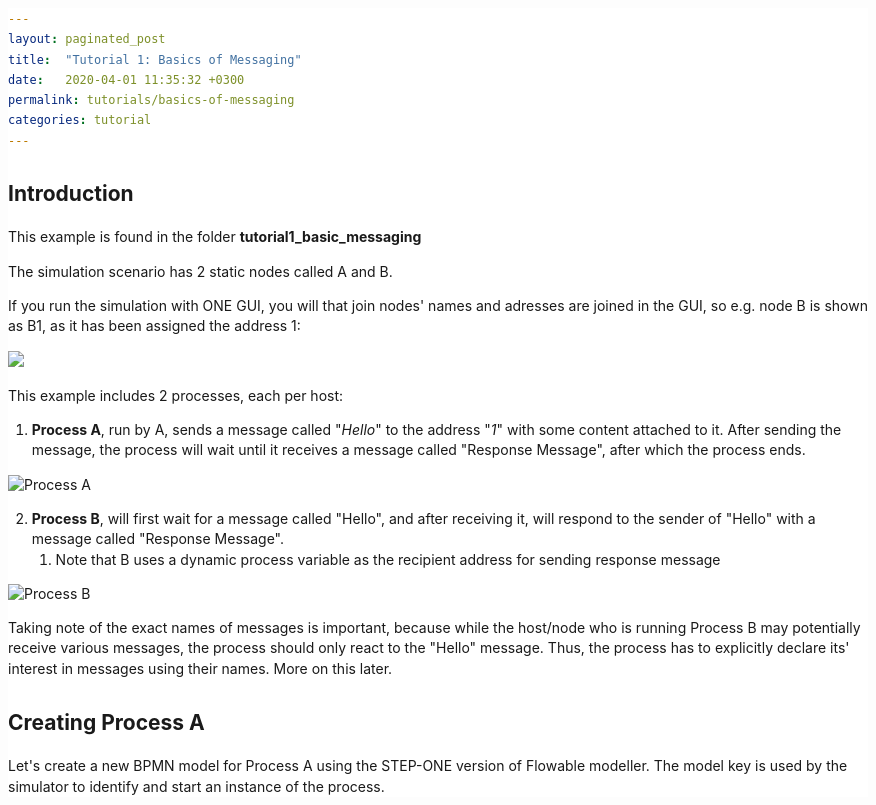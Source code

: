 ```yaml
---
layout: paginated_post
title:  "Tutorial 1: Basics of Messaging"
date:   2020-04-01 11:35:32 +0300
permalink: tutorials/basics-of-messaging
categories: tutorial
---
```




## Introduction

This example is found in the folder **tutorial1_basic_messaging** 

The simulation scenario has 2 static nodes called A and B.

If you run the simulation with ONE GUI, you will that join nodes' names and adresses are joined in the GUI, so e.g. node B is shown as B1, as it has been assigned the address 1:

![](https://kodu.ut.ee/~jaks/public/step-one/wiki-media/tut1/one_scenario.png)

This example includes 2 processes, each per host:

1. **Process A**, run by A, sends a message called "*Hello*" to the address "*1*" with some content attached to it. After sending the message, the process will wait until it receives a message called "Response Message", after which the process ends.

![Process A](https://kodu.ut.ee/~jaks/public/step-one/wiki-media/tut1/process_a.png)

2. **Process B**, will first wait for a message called "Hello", and after receiving it, will respond to the sender of "Hello" with a message called "Response Message".
   1. Note that B uses a dynamic process variable as the recipient address for sending response message

![Process B](https://kodu.ut.ee/~jaks/public/step-one/wiki-media/tut1/process_b.png)

Taking note of the exact names of messages is important, because while the host/node who is running  Process B may potentially receive various messages, the process should only react to the "Hello" message. Thus, the process has to explicitly declare its' interest in messages using their names. More on this later.

## Creating Process A

Let's create a new BPMN model for Process A using the STEP-ONE version of Flowable modeller. The model key is used by the simulator to identify and start an instance of the process.

<div class="myvideo">
       <video  style="display:block; width:100%; height:auto;" autoplay controls loop="loop">
           <source src="https://kodu.ut.ee/~jaks/public/step-one/wiki-media/tut1/create_new_process.webm" type="video/webm" />
       </video>
    </div>
